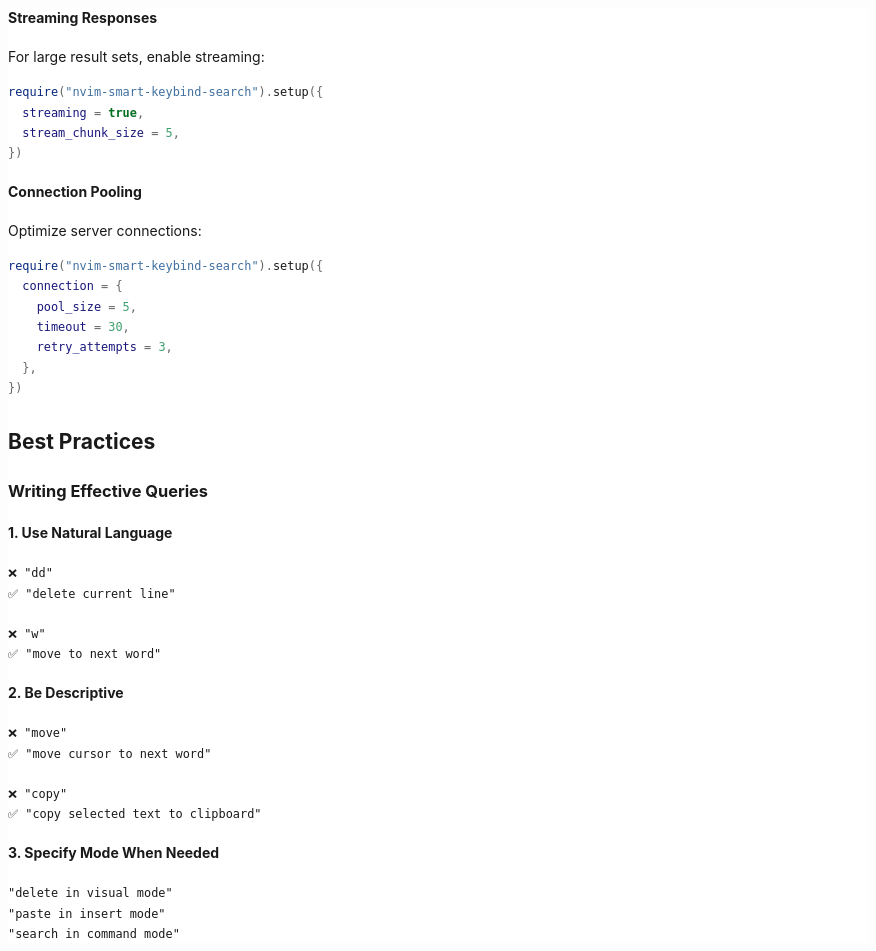 #### Streaming Responses

For large result sets, enable streaming:

```lua
require("nvim-smart-keybind-search").setup({
  streaming = true,
  stream_chunk_size = 5,
})
```

#### Connection Pooling

Optimize server connections:

```lua
require("nvim-smart-keybind-search").setup({
  connection = {
    pool_size = 5,
    timeout = 30,
    retry_attempts = 3,
  },
})
```

## Best Practices

### Writing Effective Queries

#### 1. Use Natural Language
```
❌ "dd"
✅ "delete current line"

❌ "w"
✅ "move to next word"
```

#### 2. Be Descriptive
```
❌ "move"
✅ "move cursor to next word"

❌ "copy"
✅ "copy selected text to clipboard"
```

#### 3. Specify Mode When Needed
```
"delete in visual mode"
"paste in insert mode"
"search in command mode"
```
